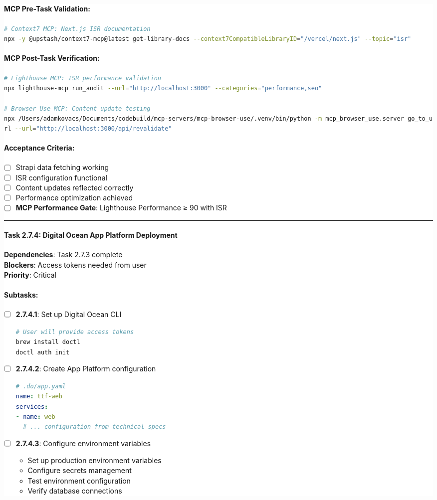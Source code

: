 #### MCP Pre-Task Validation:
```bash
# Context7 MCP: Next.js ISR documentation
npx -y @upstash/context7-mcp@latest get-library-docs --context7CompatibleLibraryID="/vercel/next.js" --topic="isr"
```

#### MCP Post-Task Verification:
```bash
# Lighthouse MCP: ISR performance validation
npx lighthouse-mcp run_audit --url="http://localhost:3000" --categories="performance,seo"

# Browser Use MCP: Content update testing
npx /Users/adamkovacs/Documents/codebuild/mcp-servers/mcp-browser-use/.venv/bin/python -m mcp_browser_use.server go_to_url --url="http://localhost:3000/api/revalidate"
```

#### Acceptance Criteria:
- [ ] Strapi data fetching working
- [ ] ISR configuration functional
- [ ] Content updates reflected correctly
- [ ] Performance optimization achieved
- [ ] **MCP Performance Gate**: Lighthouse Performance ≥ 90 with ISR

---

#### Task 2.7.4: Digital Ocean App Platform Deployment
**Dependencies**: Task 2.7.3 complete  
**Blockers**: Access tokens needed from user  
**Priority**: Critical

#### Subtasks:
- [ ] **2.7.4.1**: Set up Digital Ocean CLI
  ```bash
  # User will provide access tokens
  brew install doctl
  doctl auth init
  ```

- [ ] **2.7.4.2**: Create App Platform configuration
  ```yaml
  # .do/app.yaml
  name: ttf-web
  services:
  - name: web
    # ... configuration from technical specs
  ```

- [ ] **2.7.4.3**: Configure environment variables
  - Set up production environment variables
  - Configure secrets management
  - Test environment configuration
  - Verify database connections
